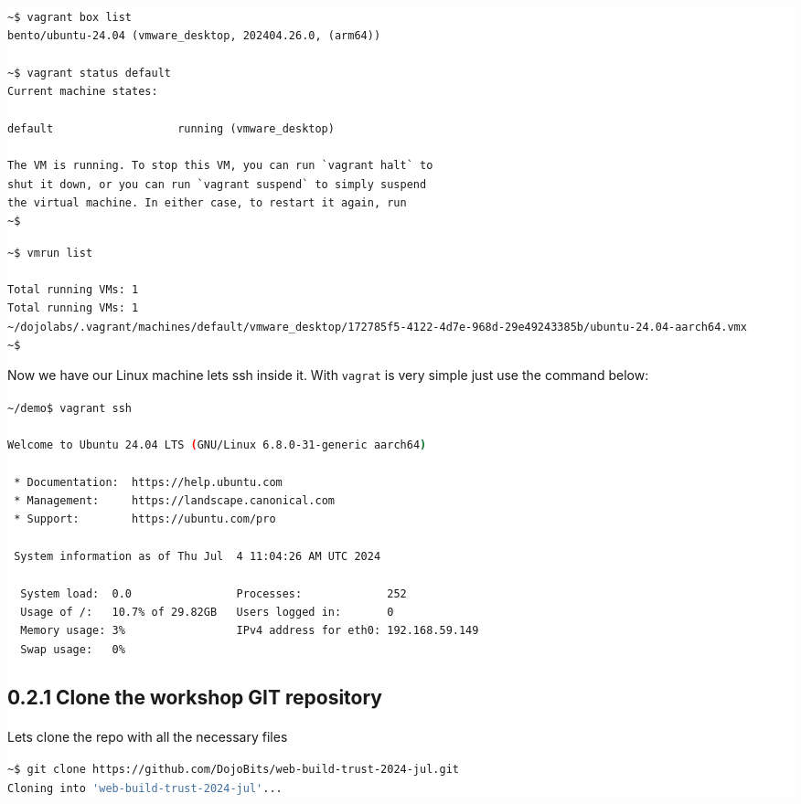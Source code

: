 ```shell
~$ vagrant box list
bento/ubuntu-24.04 (vmware_desktop, 202404.26.0, (arm64))

~$ vagrant status default
Current machine states:

default                   running (vmware_desktop)

The VM is running. To stop this VM, you can run `vagrant halt` to
shut it down, or you can run `vagrant suspend` to simply suspend
the virtual machine. In either case, to restart it again, run
~$
```

```shell
~$ vmrun list

Total running VMs: 1
Total running VMs: 1
~/dojolabs/.vagrant/machines/default/vmware_desktop/172785f5-4122-4d7e-968d-29e49243385b/ubuntu-24.04-aarch64.vmx
~$
```

Now we have our Linux machine lets ssh inside it. With `vagrat` is very simple just use the command below:

```bash
~/demo$ vagrant ssh

Welcome to Ubuntu 24.04 LTS (GNU/Linux 6.8.0-31-generic aarch64)

 * Documentation:  https://help.ubuntu.com
 * Management:     https://landscape.canonical.com
 * Support:        https://ubuntu.com/pro

 System information as of Thu Jul  4 11:04:26 AM UTC 2024

  System load:  0.0                Processes:             252
  Usage of /:   10.7% of 29.82GB   Users logged in:       0
  Memory usage: 3%                 IPv4 address for eth0: 192.168.59.149
  Swap usage:   0%
```

## 0.2.1 Clone the workshop GIT repository

Lets clone the repo with all the necessary files

```bash
~$ git clone https://github.com/DojoBits/web-build-trust-2024-jul.git
Cloning into 'web-build-trust-2024-jul'...

```
